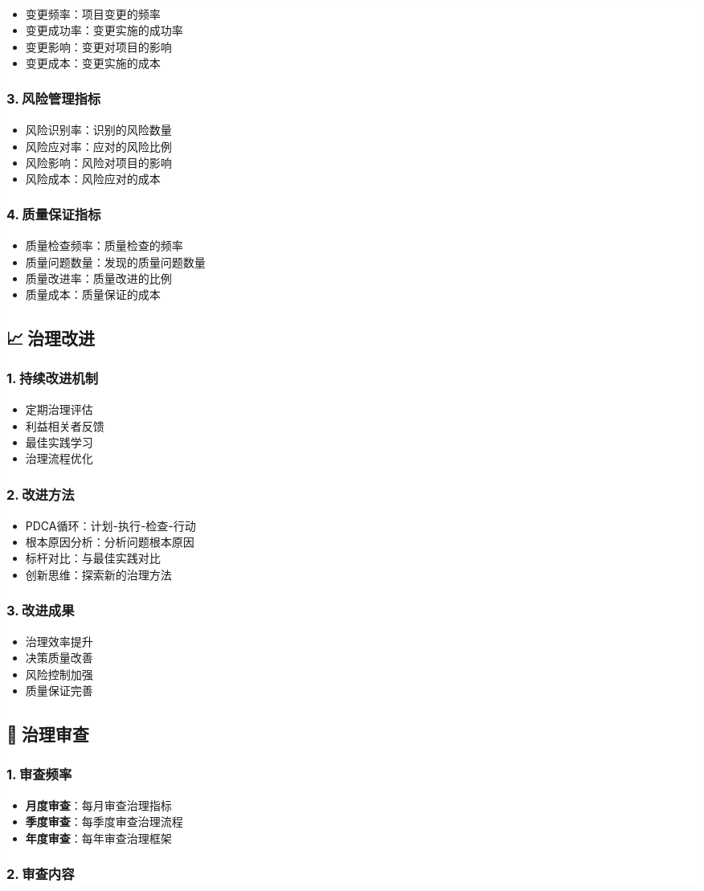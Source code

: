 - 变更频率：项目变更的频率
- 变更成功率：变更实施的成功率
- 变更影响：变更对项目的影响
- 变更成本：变更实施的成本

### 3. 风险管理指标

- 风险识别率：识别的风险数量
- 风险应对率：应对的风险比例
- 风险影响：风险对项目的影响
- 风险成本：风险应对的成本

### 4. 质量保证指标

- 质量检查频率：质量检查的频率
- 质量问题数量：发现的质量问题数量
- 质量改进率：质量改进的比例
- 质量成本：质量保证的成本

## 📈 治理改进

### 1. 持续改进机制

- 定期治理评估
- 利益相关者反馈
- 最佳实践学习
- 治理流程优化

### 2. 改进方法

- PDCA循环：计划-执行-检查-行动
- 根本原因分析：分析问题根本原因
- 标杆对比：与最佳实践对比
- 创新思维：探索新的治理方法

### 3. 改进成果

- 治理效率提升
- 决策质量改善
- 风险控制加强
- 质量保证完善

## 🔄 治理审查

### 1. 审查频率

- **月度审查**：每月审查治理指标
- **季度审查**：每季度审查治理流程
- **年度审查**：每年审查治理框架

### 2. 审查内容
